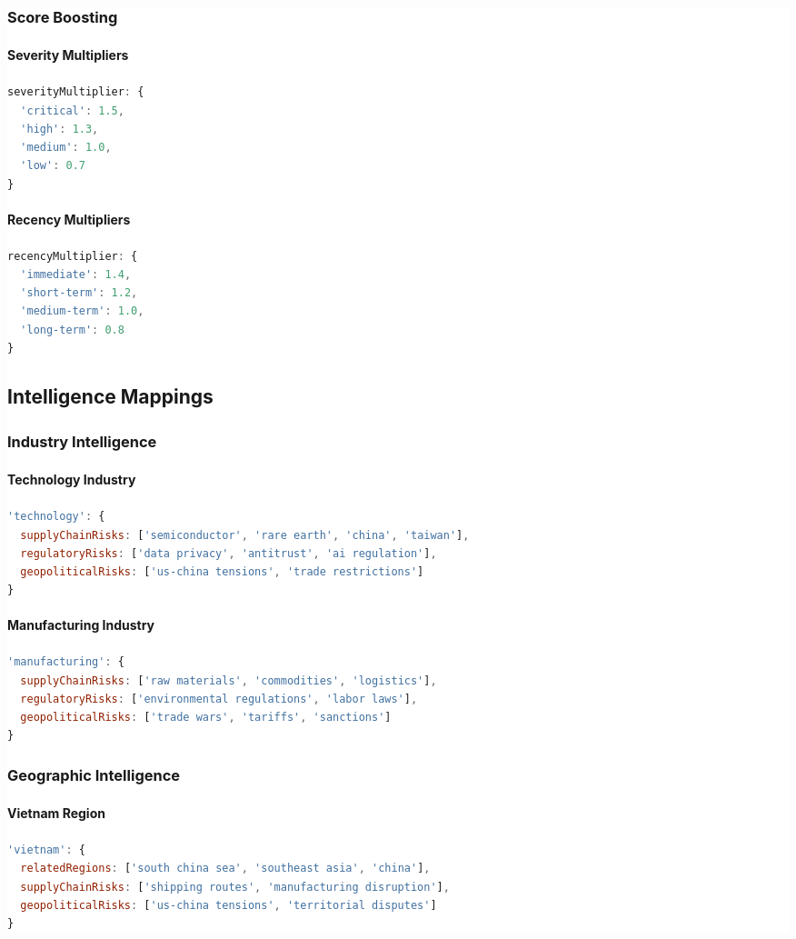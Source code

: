 ### Score Boosting

#### Severity Multipliers
```javascript
severityMultiplier: {
  'critical': 1.5,
  'high': 1.3,
  'medium': 1.0,
  'low': 0.7
}
```

#### Recency Multipliers
```javascript
recencyMultiplier: {
  'immediate': 1.4,
  'short-term': 1.2,
  'medium-term': 1.0,
  'long-term': 0.8
}
```

## Intelligence Mappings

### Industry Intelligence

#### Technology Industry
```javascript
'technology': {
  supplyChainRisks: ['semiconductor', 'rare earth', 'china', 'taiwan'],
  regulatoryRisks: ['data privacy', 'antitrust', 'ai regulation'],
  geopoliticalRisks: ['us-china tensions', 'trade restrictions']
}
```

#### Manufacturing Industry
```javascript
'manufacturing': {
  supplyChainRisks: ['raw materials', 'commodities', 'logistics'],
  regulatoryRisks: ['environmental regulations', 'labor laws'],
  geopoliticalRisks: ['trade wars', 'tariffs', 'sanctions']
}
```

### Geographic Intelligence

#### Vietnam Region
```javascript
'vietnam': {
  relatedRegions: ['south china sea', 'southeast asia', 'china'],
  supplyChainRisks: ['shipping routes', 'manufacturing disruption'],
  geopoliticalRisks: ['us-china tensions', 'territorial disputes']
}
```
